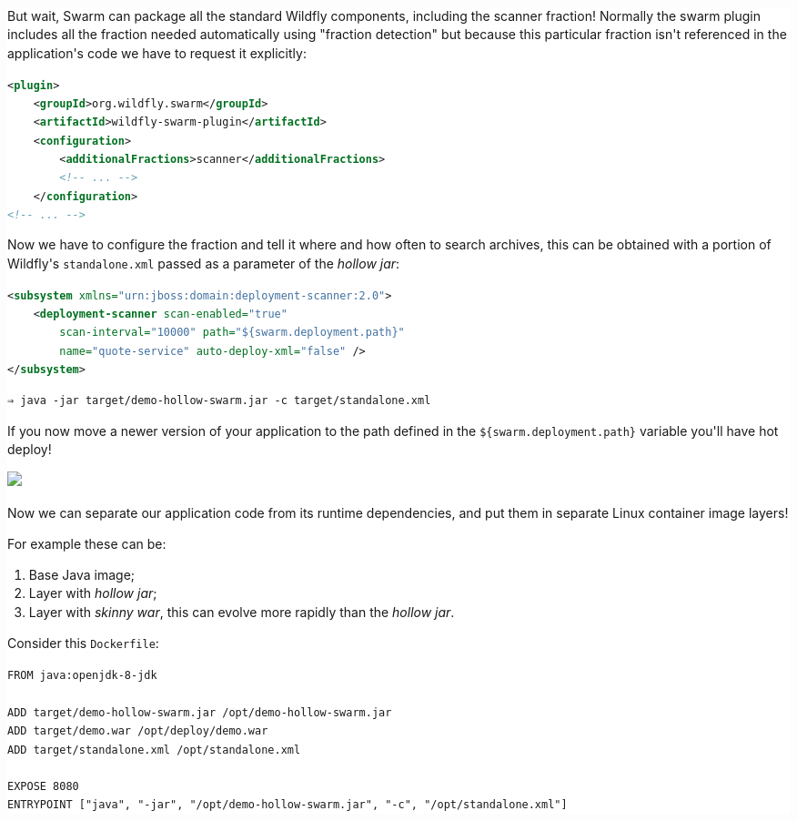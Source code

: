 But wait, Swarm can package all the standard Wildfly components, including the scanner fraction! Normally the swarm plugin includes all the fraction needed automatically using "fraction detection" but because this particular fraction isn't referenced in the application's code we have to request it explicitly:

```xml
<plugin>
    <groupId>org.wildfly.swarm</groupId>
    <artifactId>wildfly-swarm-plugin</artifactId>
    <configuration>
        <additionalFractions>scanner</additionalFractions>
        <!-- ... -->
    </configuration>
<!-- ... -->
```

Now we have to configure the fraction and tell it where and how often to search archives, this can be obtained with a portion of Wildfly's `standalone.xml` passed as a parameter of the _hollow jar_:

```xml
<subsystem xmlns="urn:jboss:domain:deployment-scanner:2.0">
    <deployment-scanner scan-enabled="true"
        scan-interval="10000" path="${swarm.deployment.path}"
        name="quote-service" auto-deploy-xml="false" />
</subsystem>
```

```
⇒ java -jar target/demo-hollow-swarm.jar -c target/standalone.xml
```

If you now move a newer version of your application to the path defined in the `${swarm.deployment.path}` variable you'll have hot deploy!

<a href="https://asciinema.org/a/kYcJ1ta3CZOD3KMAJ7nFBhlz0?autoplay=1"><img src="https://asciinema.org/a/kYcJ1ta3CZOD3KMAJ7nFBhlz0.png" width="836"/></a>

Now we can separate our application code from its runtime dependencies, and put them in separate Linux container image layers!

For example these can be:

 1. Base Java image;
 2. Layer with _hollow jar_;
 3. Layer with _skinny war_, this can evolve more rapidly than the _hollow jar_.

Consider this `Dockerfile`:

```
FROM java:openjdk-8-jdk

ADD target/demo-hollow-swarm.jar /opt/demo-hollow-swarm.jar
ADD target/demo.war /opt/deploy/demo.war
ADD target/standalone.xml /opt/standalone.xml

EXPOSE 8080
ENTRYPOINT ["java", "-jar", "/opt/demo-hollow-swarm.jar", "-c", "/opt/standalone.xml"]
```
